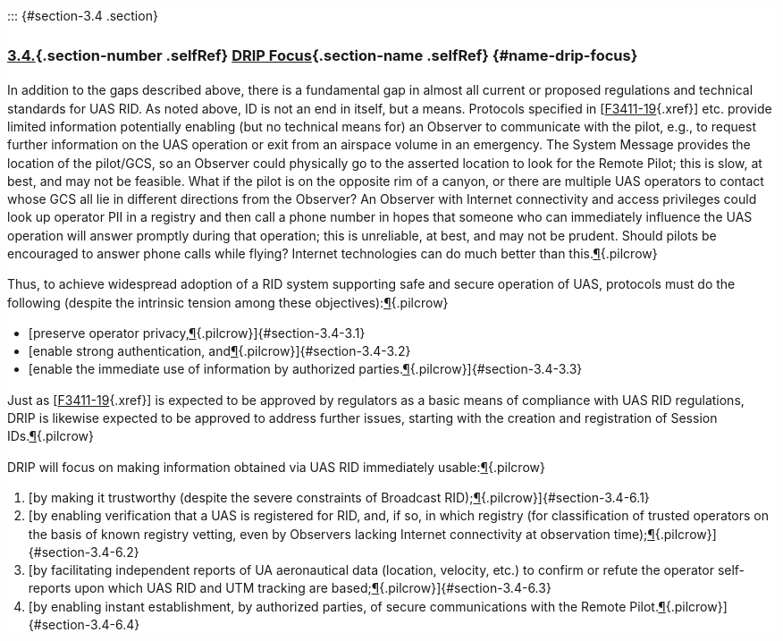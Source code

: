 ::: {#section-3.4 .section}
### [3.4.](#section-3.4){.section-number .selfRef} [DRIP Focus](#name-drip-focus){.section-name .selfRef} {#name-drip-focus}

In addition to the gaps described above, there is a fundamental gap in
almost all current or proposed regulations and technical standards for
UAS RID. As noted above, ID is not an end in itself, but a means.
Protocols specified in \[[F3411-19](#F3411-19){.xref}\] etc. provide
limited information potentially enabling (but no technical means for) an
Observer to communicate with the pilot, e.g., to request further
information on the UAS operation or exit from an airspace volume in an
emergency. The System Message provides the location of the pilot/GCS, so
an Observer could physically go to the asserted location to look for the
Remote Pilot; this is slow, at best, and may not be feasible. What if
the pilot is on the opposite rim of a canyon, or there are multiple UAS
operators to contact whose GCS all lie in different directions from the
Observer? An Observer with Internet connectivity and access privileges
could look up operator PII in a registry and then call a phone number in
hopes that someone who can immediately influence the UAS operation will
answer promptly during that operation; this is unreliable, at best, and
may not be prudent. Should pilots be encouraged to answer phone calls
while flying? Internet technologies can do much better than
this.[¶](#section-3.4-1){.pilcrow}

Thus, to achieve widespread adoption of a RID system supporting safe and
secure operation of UAS, protocols must do the following (despite the
intrinsic tension among these objectives):[¶](#section-3.4-2){.pilcrow}

-   [preserve operator
    privacy,[¶](#section-3.4-3.1){.pilcrow}]{#section-3.4-3.1}
-   [enable strong authentication,
    and[¶](#section-3.4-3.2){.pilcrow}]{#section-3.4-3.2}
-   [enable the immediate use of information by authorized
    parties.[¶](#section-3.4-3.3){.pilcrow}]{#section-3.4-3.3}

Just as \[[F3411-19](#F3411-19){.xref}\] is expected to be approved by
regulators as a basic means of compliance with UAS RID regulations, DRIP
is likewise expected to be approved to address further issues, starting
with the creation and registration of Session
IDs.[¶](#section-3.4-4){.pilcrow}

DRIP will focus on making information obtained via UAS RID immediately
usable:[¶](#section-3.4-5){.pilcrow}

1.  [by making it trustworthy (despite the severe constraints of
    Broadcast RID);[¶](#section-3.4-6.1){.pilcrow}]{#section-3.4-6.1}
2.  [by enabling verification that a UAS is registered for RID, and, if
    so, in which registry (for classification of trusted operators on
    the basis of known registry vetting, even by Observers lacking
    Internet connectivity at observation
    time);[¶](#section-3.4-6.2){.pilcrow}]{#section-3.4-6.2}
3.  [by facilitating independent reports of UA aeronautical data
    (location, velocity, etc.) to confirm or refute the operator
    self-reports upon which UAS RID and UTM tracking are
    based;[¶](#section-3.4-6.3){.pilcrow}]{#section-3.4-6.3}
4.  [by enabling instant establishment, by authorized parties, of secure
    communications with the Remote
    Pilot.[¶](#section-3.4-6.4){.pilcrow}]{#section-3.4-6.4}
